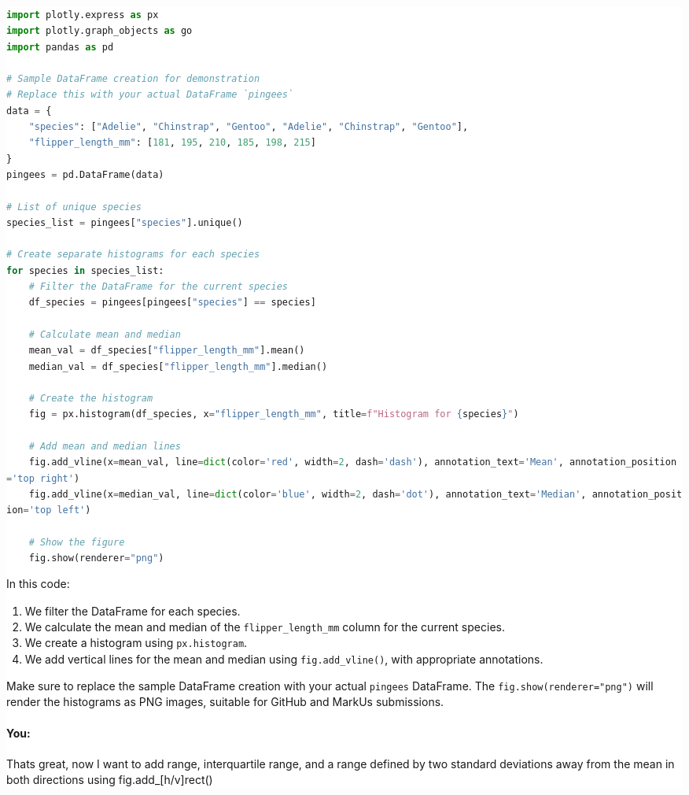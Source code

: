 ```python
import plotly.express as px
import plotly.graph_objects as go
import pandas as pd

# Sample DataFrame creation for demonstration
# Replace this with your actual DataFrame `pingees`
data = {
    "species": ["Adelie", "Chinstrap", "Gentoo", "Adelie", "Chinstrap", "Gentoo"],
    "flipper_length_mm": [181, 195, 210, 185, 198, 215]
}
pingees = pd.DataFrame(data)

# List of unique species
species_list = pingees["species"].unique()

# Create separate histograms for each species
for species in species_list:
    # Filter the DataFrame for the current species
    df_species = pingees[pingees["species"] == species]
    
    # Calculate mean and median
    mean_val = df_species["flipper_length_mm"].mean()
    median_val = df_species["flipper_length_mm"].median()
    
    # Create the histogram
    fig = px.histogram(df_species, x="flipper_length_mm", title=f"Histogram for {species}")
    
    # Add mean and median lines
    fig.add_vline(x=mean_val, line=dict(color='red', width=2, dash='dash'), annotation_text='Mean', annotation_position='top right')
    fig.add_vline(x=median_val, line=dict(color='blue', width=2, dash='dot'), annotation_text='Median', annotation_position='top left')
    
    # Show the figure
    fig.show(renderer="png")
```

In this code:

1. We filter the DataFrame for each species.
2. We calculate the mean and median of the `flipper_length_mm` column for the current species.
3. We create a histogram using `px.histogram`.
4. We add vertical lines for the mean and median using `fig.add_vline()`, with appropriate annotations.

Make sure to replace the sample DataFrame creation with your actual `pingees` DataFrame. The `fig.show(renderer="png")` will render the histograms as PNG images, suitable for GitHub and MarkUs submissions.


#### You:
Thats great, now I want to add range, interquartile range, and a range defined by two standard deviations away from the mean in both directions using fig.add_[h/v]rect()
